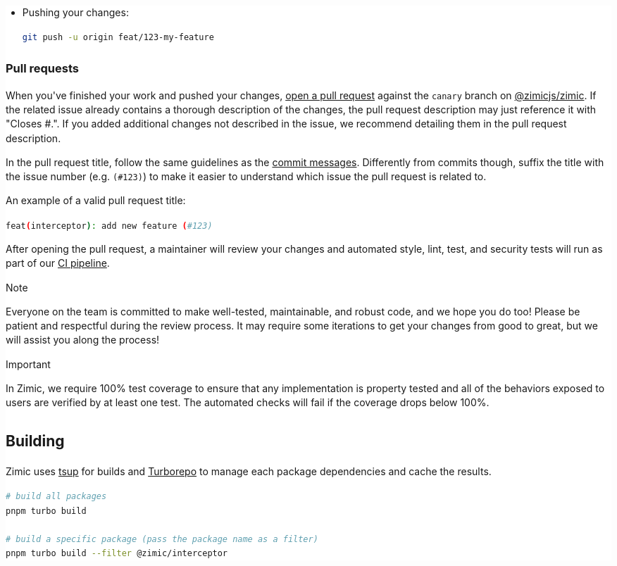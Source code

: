 - Pushing your changes:

  ```bash
  git push -u origin feat/123-my-feature
  ```

### Pull requests

When you've finished your work and pushed your changes, [open a pull request](https://github.com/zimicjs/zimic/pulls)
against the `canary` branch on [@zimicjs/zimic](https://github.com/zimicjs/zimic). If the related issue already contains
a thorough description of the changes, the pull request description may just reference it with
"Closes #<issue-number>.". If you added additional changes not described in the issue, we recommend detailing them in
the pull request description.

In the pull request title, follow the same guidelines as the [commit messages](#committing). Differently from commits
though, suffix the title with the issue number (e.g. `(#123)`) to make it easier to understand which issue the pull
request is related to.

An example of a valid pull request title:

```bash
feat(interceptor): add new feature (#123)
```

After opening the pull request, a maintainer will review your changes and automated style, lint, test, and security
tests will run as part of our [CI pipeline](./.github/workflows/ci.yaml).

> [!NOTE]
>
> Everyone on the team is committed to make well-tested, maintainable, and robust code, and we hope you do too! Please
> be patient and respectful during the review process. It may require some iterations to get your changes from good to
> great, but we will assist you along the process!

> [!IMPORTANT]
>
> In Zimic, we require 100% test coverage to ensure that any implementation is property tested and all of the behaviors
> exposed to users are verified by at least one test. The automated checks will fail if the coverage drops below 100%.

## Building

Zimic uses [tsup](https://tsup.egoist.dev) for builds and [Turborepo](https://turbo.build/repo/docs) to manage each
package dependencies and cache the results.

```bash
# build all packages
pnpm turbo build

# build a specific package (pass the package name as a filter)
pnpm turbo build --filter @zimic/interceptor
```
